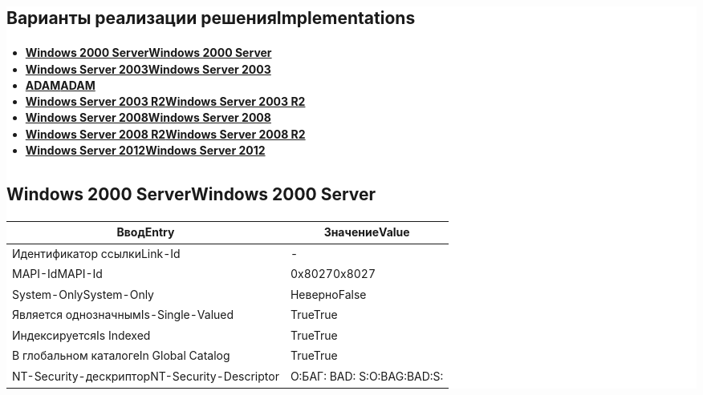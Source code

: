 

## <a name="implementations"></a><span data-ttu-id="9f518-126">Варианты реализации решения</span><span class="sxs-lookup"><span data-stu-id="9f518-126">Implementations</span></span>

-   [<span data-ttu-id="9f518-127">**Windows 2000 Server**</span><span class="sxs-lookup"><span data-stu-id="9f518-127">**Windows 2000 Server**</span></span>](#windows-2000-server)
-   [<span data-ttu-id="9f518-128">**Windows Server 2003**</span><span class="sxs-lookup"><span data-stu-id="9f518-128">**Windows Server 2003**</span></span>](#windows-server-2003)
-   [<span data-ttu-id="9f518-129">**ADAM**</span><span class="sxs-lookup"><span data-stu-id="9f518-129">**ADAM**</span></span>](#adam)
-   [<span data-ttu-id="9f518-130">**Windows Server 2003 R2**</span><span class="sxs-lookup"><span data-stu-id="9f518-130">**Windows Server 2003 R2**</span></span>](#windows-server-2003-r2)
-   [<span data-ttu-id="9f518-131">**Windows Server 2008**</span><span class="sxs-lookup"><span data-stu-id="9f518-131">**Windows Server 2008**</span></span>](#windows-server-2008)
-   [<span data-ttu-id="9f518-132">**Windows Server 2008 R2**</span><span class="sxs-lookup"><span data-stu-id="9f518-132">**Windows Server 2008 R2**</span></span>](#windows-server-2008-r2)
-   [<span data-ttu-id="9f518-133">**Windows Server 2012**</span><span class="sxs-lookup"><span data-stu-id="9f518-133">**Windows Server 2012**</span></span>](#windows-server-2012)

## <a name="windows-2000-server"></a><span data-ttu-id="9f518-134">Windows 2000 Server</span><span class="sxs-lookup"><span data-stu-id="9f518-134">Windows 2000 Server</span></span>



| <span data-ttu-id="9f518-135">Ввод</span><span class="sxs-lookup"><span data-stu-id="9f518-135">Entry</span></span> | <span data-ttu-id="9f518-136">Значение</span><span class="sxs-lookup"><span data-stu-id="9f518-136">Value</span></span> |
|------------------------|------------------------------------------------------------------------------------------------------------------------------------------------------------------------------------------------------------------------------------------------------------|
| <span data-ttu-id="9f518-137">Идентификатор ссылки</span><span class="sxs-lookup"><span data-stu-id="9f518-137">Link-Id</span></span>                | \-                                                                                                                                                                                                                                                         |
| <span data-ttu-id="9f518-138">MAPI-Id</span><span class="sxs-lookup"><span data-stu-id="9f518-138">MAPI-Id</span></span>                | <span data-ttu-id="9f518-139">0x8027</span><span class="sxs-lookup"><span data-stu-id="9f518-139">0x8027</span></span>                                                                                                                                                                                                                                                     |
| <span data-ttu-id="9f518-140">System-Only</span><span class="sxs-lookup"><span data-stu-id="9f518-140">System-Only</span></span>            | <span data-ttu-id="9f518-141">Неверно</span><span class="sxs-lookup"><span data-stu-id="9f518-141">False</span></span>                                                                                                                                                                                                                                                      |
| <span data-ttu-id="9f518-142">Является однозначным</span><span class="sxs-lookup"><span data-stu-id="9f518-142">Is-Single-Valued</span></span>       | <span data-ttu-id="9f518-143">True</span><span class="sxs-lookup"><span data-stu-id="9f518-143">True</span></span>                                                                                                                                                                                                                                                       |
| <span data-ttu-id="9f518-144">Индексируется</span><span class="sxs-lookup"><span data-stu-id="9f518-144">Is Indexed</span></span>             | <span data-ttu-id="9f518-145">True</span><span class="sxs-lookup"><span data-stu-id="9f518-145">True</span></span>                                                                                                                                                                                                                                                       |
| <span data-ttu-id="9f518-146">В глобальном каталоге</span><span class="sxs-lookup"><span data-stu-id="9f518-146">In Global Catalog</span></span>      | <span data-ttu-id="9f518-147">True</span><span class="sxs-lookup"><span data-stu-id="9f518-147">True</span></span>                                                                                                                                                                                                                                                       |
| <span data-ttu-id="9f518-148">NT-Security-дескриптор</span><span class="sxs-lookup"><span data-stu-id="9f518-148">NT-Security-Descriptor</span></span> | <span data-ttu-id="9f518-149">О:БАГ: BAD: S:</span><span class="sxs-lookup"><span data-stu-id="9f518-149">O:BAG:BAD:S:</span></span>                                                                                                                                                                                                                                               |